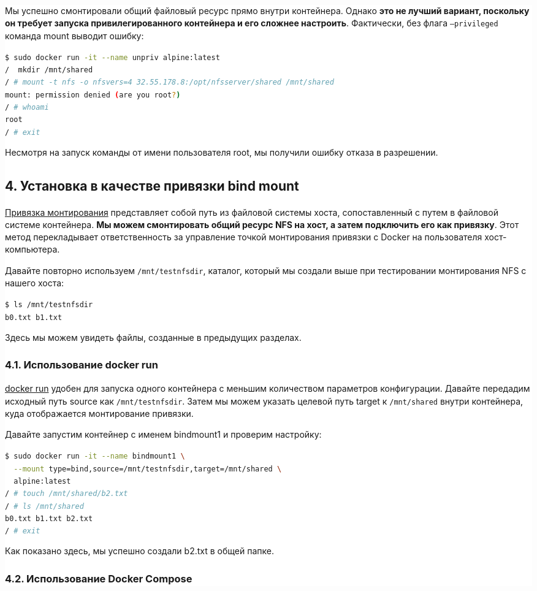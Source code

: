Мы успешно смонтировали общий файловый ресурс прямо внутри контейнера. Однако **это не лучший вариант, поскольку он требует запуска привилегированного контейнера и его сложнее настроить**. Фактически, без флага `–privileged` команда mount выводит ошибку:

```bash
$ sudo docker run -it --name unpriv alpine:latest
/  mkdir /mnt/shared
/ # mount -t nfs -o nfsvers=4 32.55.178.8:/opt/nfsserver/shared /mnt/shared
mount: permission denied (are you root?)
/ # whoami
root
/ # exit
```

Несмотря на запуск команды от имени пользователя root, мы получили ошибку отказа в разрешении.

## 4. Установка в качестве привязки bind mount

[Привязка монтирования](https://docs.docker.com/storage/bind-mounts/) представляет собой путь из файловой системы хоста, сопоставленный с путем в файловой системе контейнера. **Мы можем смонтировать общий ресурс NFS на хост, а затем подключить его как привязку**. Этот метод перекладывает ответственность за управление точкой монтирования привязки с Docker на пользователя хост-компьютера.

Давайте повторно используем `/mnt/testnfsdir`, каталог, который мы создали выше при тестировании монтирования NFS с нашего хоста:

```bash
$ ls /mnt/testnfsdir
b0.txt b1.txt
```

Здесь мы можем увидеть файлы, созданные в предыдущих разделах.

### 4.1. Использование docker run

[docker run](https://docs.docker.com/engine/reference/commandline/run/) удобен для запуска одного контейнера с меньшим количеством параметров конфигурации. Давайте передадим исходный путь source как `/mnt/testnfsdir`. Затем мы можем указать целевой путь target к `/mnt/shared` внутри контейнера, куда отображается монтирование привязки.

Давайте запустим контейнер с именем bindmount1 и проверим настройку:

```bash
$ sudo docker run -it --name bindmount1 \
  --mount type=bind,source=/mnt/testnfsdir,target=/mnt/shared \
  alpine:latest
/ # touch /mnt/shared/b2.txt
/ # ls /mnt/shared
b0.txt b1.txt b2.txt
/ # exit
```

Как показано здесь, мы успешно создали b2.txt в общей папке.

### 4.2. Использование Docker Compose
